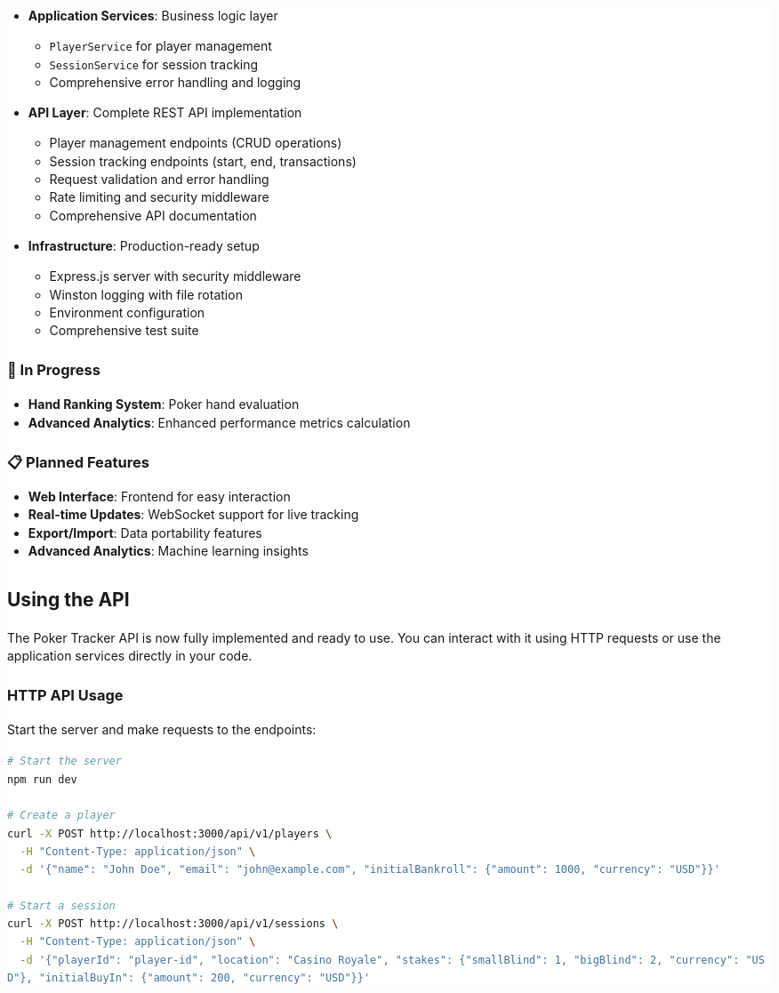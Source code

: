 - **Application Services**: Business logic layer
  - `PlayerService` for player management
  - `SessionService` for session tracking
  - Comprehensive error handling and logging

- **API Layer**: Complete REST API implementation
  - Player management endpoints (CRUD operations)
  - Session tracking endpoints (start, end, transactions)
  - Request validation and error handling
  - Rate limiting and security middleware
  - Comprehensive API documentation

- **Infrastructure**: Production-ready setup
  - Express.js server with security middleware
  - Winston logging with file rotation
  - Environment configuration
  - Comprehensive test suite

### 🚧 In Progress

- **Hand Ranking System**: Poker hand evaluation
- **Advanced Analytics**: Enhanced performance metrics calculation

### 📋 Planned Features

- **Web Interface**: Frontend for easy interaction
- **Real-time Updates**: WebSocket support for live tracking
- **Export/Import**: Data portability features
- **Advanced Analytics**: Machine learning insights

## Using the API

The Poker Tracker API is now fully implemented and ready to use. You can interact with it using HTTP requests or use the application services directly in your code.

### HTTP API Usage

Start the server and make requests to the endpoints:

```bash
# Start the server
npm run dev

# Create a player
curl -X POST http://localhost:3000/api/v1/players \
  -H "Content-Type: application/json" \
  -d '{"name": "John Doe", "email": "john@example.com", "initialBankroll": {"amount": 1000, "currency": "USD"}}'

# Start a session
curl -X POST http://localhost:3000/api/v1/sessions \
  -H "Content-Type: application/json" \
  -d '{"playerId": "player-id", "location": "Casino Royale", "stakes": {"smallBlind": 1, "bigBlind": 2, "currency": "USD"}, "initialBuyIn": {"amount": 200, "currency": "USD"}}'
```
